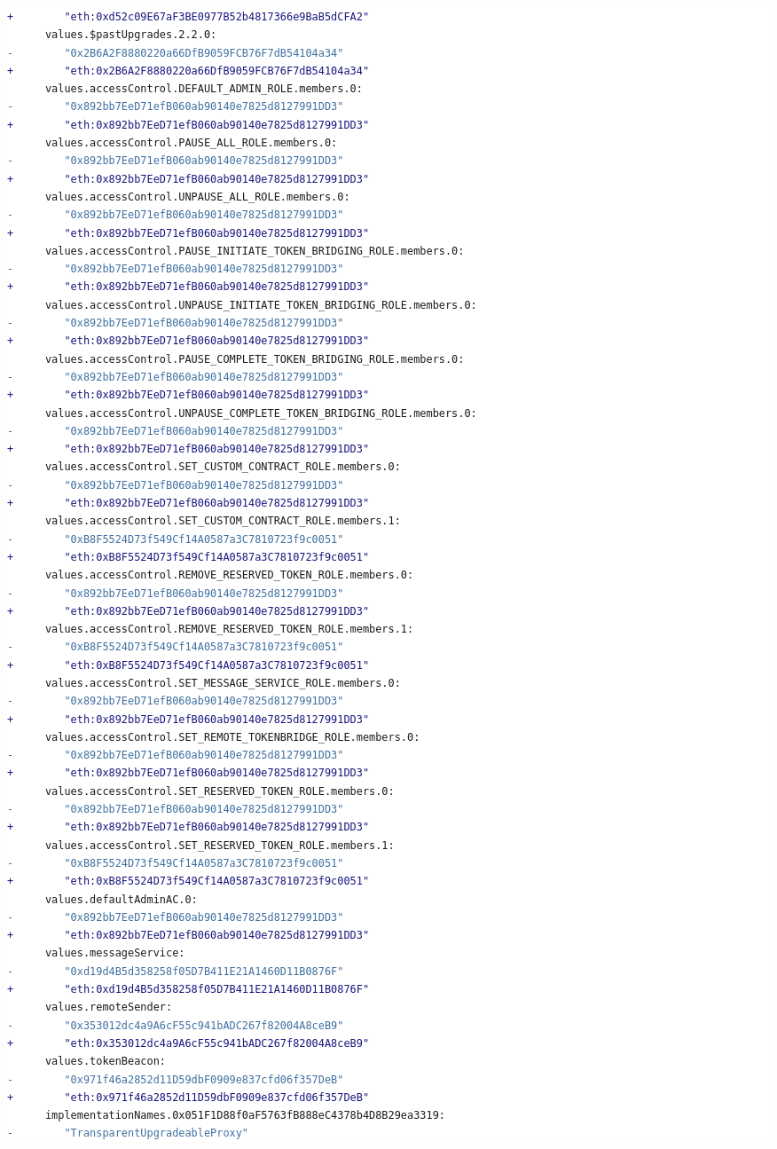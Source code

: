 ```diff
+        "eth:0xd52c09E67aF3BE0977B52b4817366e9BaB5dCFA2"
      values.$pastUpgrades.2.2.0:
-        "0x2B6A2F8880220a66DfB9059FCB76F7dB54104a34"
+        "eth:0x2B6A2F8880220a66DfB9059FCB76F7dB54104a34"
      values.accessControl.DEFAULT_ADMIN_ROLE.members.0:
-        "0x892bb7EeD71efB060ab90140e7825d8127991DD3"
+        "eth:0x892bb7EeD71efB060ab90140e7825d8127991DD3"
      values.accessControl.PAUSE_ALL_ROLE.members.0:
-        "0x892bb7EeD71efB060ab90140e7825d8127991DD3"
+        "eth:0x892bb7EeD71efB060ab90140e7825d8127991DD3"
      values.accessControl.UNPAUSE_ALL_ROLE.members.0:
-        "0x892bb7EeD71efB060ab90140e7825d8127991DD3"
+        "eth:0x892bb7EeD71efB060ab90140e7825d8127991DD3"
      values.accessControl.PAUSE_INITIATE_TOKEN_BRIDGING_ROLE.members.0:
-        "0x892bb7EeD71efB060ab90140e7825d8127991DD3"
+        "eth:0x892bb7EeD71efB060ab90140e7825d8127991DD3"
      values.accessControl.UNPAUSE_INITIATE_TOKEN_BRIDGING_ROLE.members.0:
-        "0x892bb7EeD71efB060ab90140e7825d8127991DD3"
+        "eth:0x892bb7EeD71efB060ab90140e7825d8127991DD3"
      values.accessControl.PAUSE_COMPLETE_TOKEN_BRIDGING_ROLE.members.0:
-        "0x892bb7EeD71efB060ab90140e7825d8127991DD3"
+        "eth:0x892bb7EeD71efB060ab90140e7825d8127991DD3"
      values.accessControl.UNPAUSE_COMPLETE_TOKEN_BRIDGING_ROLE.members.0:
-        "0x892bb7EeD71efB060ab90140e7825d8127991DD3"
+        "eth:0x892bb7EeD71efB060ab90140e7825d8127991DD3"
      values.accessControl.SET_CUSTOM_CONTRACT_ROLE.members.0:
-        "0x892bb7EeD71efB060ab90140e7825d8127991DD3"
+        "eth:0x892bb7EeD71efB060ab90140e7825d8127991DD3"
      values.accessControl.SET_CUSTOM_CONTRACT_ROLE.members.1:
-        "0xB8F5524D73f549Cf14A0587a3C7810723f9c0051"
+        "eth:0xB8F5524D73f549Cf14A0587a3C7810723f9c0051"
      values.accessControl.REMOVE_RESERVED_TOKEN_ROLE.members.0:
-        "0x892bb7EeD71efB060ab90140e7825d8127991DD3"
+        "eth:0x892bb7EeD71efB060ab90140e7825d8127991DD3"
      values.accessControl.REMOVE_RESERVED_TOKEN_ROLE.members.1:
-        "0xB8F5524D73f549Cf14A0587a3C7810723f9c0051"
+        "eth:0xB8F5524D73f549Cf14A0587a3C7810723f9c0051"
      values.accessControl.SET_MESSAGE_SERVICE_ROLE.members.0:
-        "0x892bb7EeD71efB060ab90140e7825d8127991DD3"
+        "eth:0x892bb7EeD71efB060ab90140e7825d8127991DD3"
      values.accessControl.SET_REMOTE_TOKENBRIDGE_ROLE.members.0:
-        "0x892bb7EeD71efB060ab90140e7825d8127991DD3"
+        "eth:0x892bb7EeD71efB060ab90140e7825d8127991DD3"
      values.accessControl.SET_RESERVED_TOKEN_ROLE.members.0:
-        "0x892bb7EeD71efB060ab90140e7825d8127991DD3"
+        "eth:0x892bb7EeD71efB060ab90140e7825d8127991DD3"
      values.accessControl.SET_RESERVED_TOKEN_ROLE.members.1:
-        "0xB8F5524D73f549Cf14A0587a3C7810723f9c0051"
+        "eth:0xB8F5524D73f549Cf14A0587a3C7810723f9c0051"
      values.defaultAdminAC.0:
-        "0x892bb7EeD71efB060ab90140e7825d8127991DD3"
+        "eth:0x892bb7EeD71efB060ab90140e7825d8127991DD3"
      values.messageService:
-        "0xd19d4B5d358258f05D7B411E21A1460D11B0876F"
+        "eth:0xd19d4B5d358258f05D7B411E21A1460D11B0876F"
      values.remoteSender:
-        "0x353012dc4a9A6cF55c941bADC267f82004A8ceB9"
+        "eth:0x353012dc4a9A6cF55c941bADC267f82004A8ceB9"
      values.tokenBeacon:
-        "0x971f46a2852d11D59dbF0909e837cfd06f357DeB"
+        "eth:0x971f46a2852d11D59dbF0909e837cfd06f357DeB"
      implementationNames.0x051F1D88f0aF5763fB888eC4378b4D8B29ea3319:
-        "TransparentUpgradeableProxy"
```